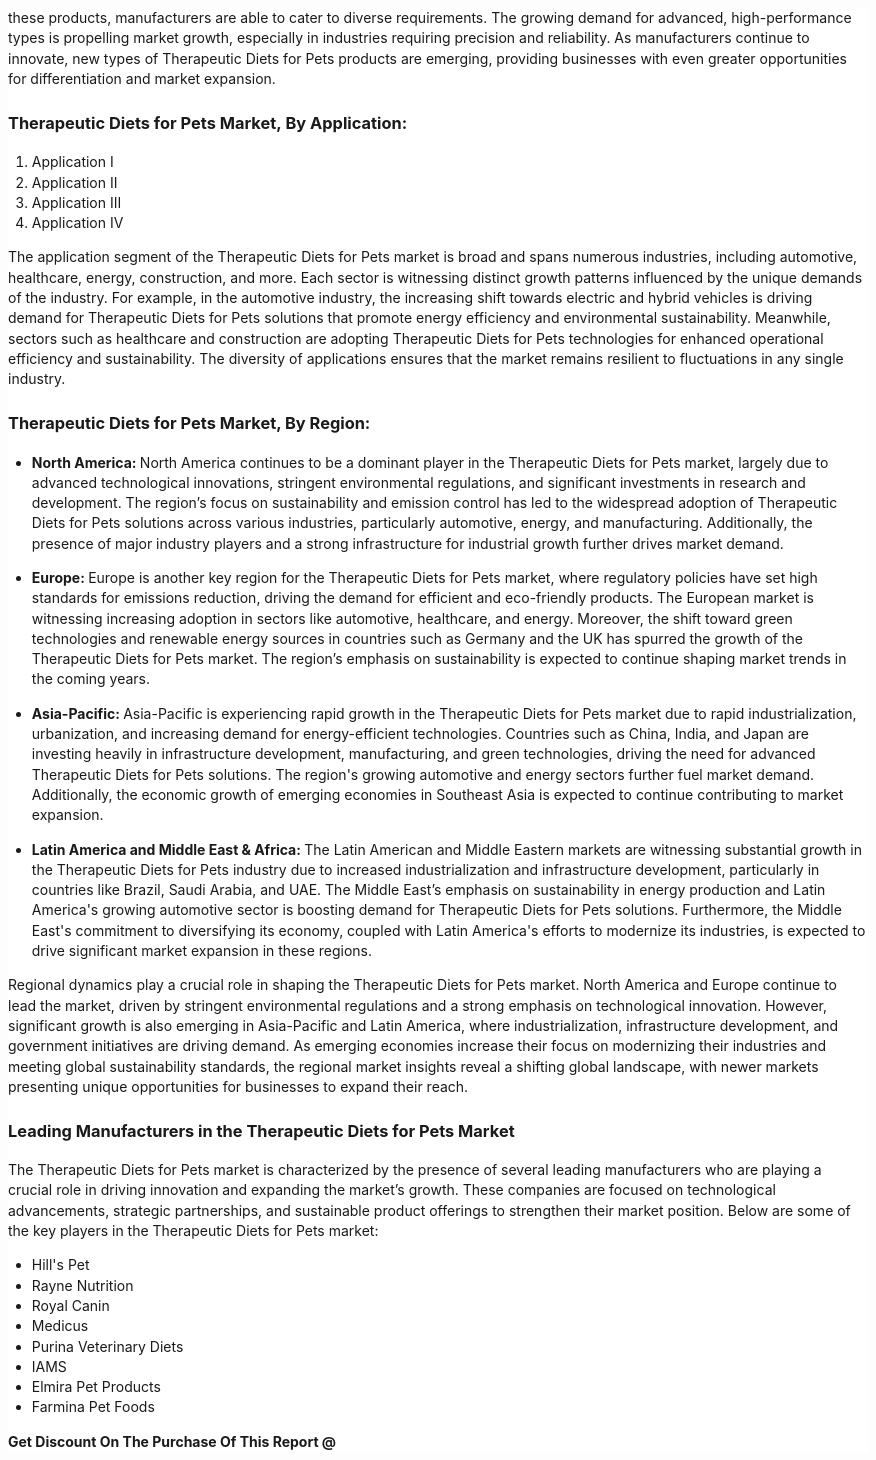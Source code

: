 these products, manufacturers are able to cater to diverse requirements. The growing demand for advanced, high-performance types is propelling market growth, especially in industries requiring precision and reliability. As manufacturers continue to innovate, new types of Therapeutic Diets for Pets products are emerging, providing businesses with even greater opportunities for differentiation and market expansion.</p><h3>Therapeutic Diets for Pets Market,&nbsp;By Application:</h3><ol><li>Application I<li> Application II<li> Application III<li> Application IV</li></ol><p>The application segment of the Therapeutic Diets for Pets market is broad and spans numerous industries, including automotive, healthcare, energy, construction, and more. Each sector is witnessing distinct growth patterns influenced by the unique demands of the industry. For example, in the automotive industry, the increasing shift towards electric and hybrid vehicles is driving demand for Therapeutic Diets for Pets solutions that promote energy efficiency and environmental sustainability. Meanwhile, sectors such as healthcare and construction are adopting Therapeutic Diets for Pets technologies for enhanced operational efficiency and sustainability. The diversity of applications ensures that the market remains resilient to fluctuations in any single industry.</p><h3>Therapeutic Diets for Pets Market, By Region:</h3><ul><li><p><strong>North America:&nbsp;</strong>North America continues to be a dominant player in the Therapeutic Diets for Pets market, largely due to advanced technological innovations, stringent environmental regulations, and significant investments in research and development. The region&rsquo;s focus on sustainability and emission control has led to the widespread adoption of Therapeutic Diets for Pets solutions across various industries, particularly automotive, energy, and manufacturing. Additionally, the presence of major industry players and a strong infrastructure for industrial growth further drives market demand.</p></li><li><p><strong><strong>Europe:&nbsp;</strong></strong>Europe is another key region for the Therapeutic Diets for Pets market, where regulatory policies have set high standards for emissions reduction, driving the demand for efficient and eco-friendly products. The European market is witnessing increasing adoption in sectors like automotive, healthcare, and energy. Moreover, the shift toward green technologies and renewable energy sources in countries such as Germany and the UK has spurred the growth of the Therapeutic Diets for Pets market. The region&rsquo;s emphasis on sustainability is expected to continue shaping market trends in the coming years.</p></li><li><p><strong><strong>Asia-Pacific:&nbsp;</strong></strong>Asia-Pacific is experiencing rapid growth in the Therapeutic Diets for Pets market due to rapid industrialization, urbanization, and increasing demand for energy-efficient technologies. Countries such as China, India, and Japan are investing heavily in infrastructure development, manufacturing, and green technologies, driving the need for advanced Therapeutic Diets for Pets solutions. The region's growing automotive and energy sectors further fuel market demand. Additionally, the economic growth of emerging economies in Southeast Asia is expected to continue contributing to market expansion.</p></li><li><p><strong><strong>Latin America and Middle East &amp; Africa:&nbsp;</strong></strong>The Latin American and Middle Eastern markets are witnessing substantial growth in the Therapeutic Diets for Pets industry due to increased industrialization and infrastructure development, particularly in countries like Brazil, Saudi Arabia, and UAE. The Middle East&rsquo;s emphasis on sustainability in energy production and Latin America's growing automotive sector is boosting demand for Therapeutic Diets for Pets solutions. Furthermore, the Middle East's commitment to diversifying its economy, coupled with Latin America's efforts to modernize its industries, is expected to drive significant market expansion in these regions.</p></li></ul><p>Regional dynamics play a crucial role in shaping the Therapeutic Diets for Pets market. North America and Europe continue to lead the market, driven by stringent environmental regulations and a strong emphasis on technological innovation. However, significant growth is also emerging in Asia-Pacific and Latin America, where industrialization, infrastructure development, and government initiatives are driving demand. As emerging economies increase their focus on modernizing their industries and meeting global sustainability standards, the regional market insights reveal a shifting global landscape, with newer markets presenting unique opportunities for businesses to expand their reach.</p><h3><strong>Leading Manufacturers in the Therapeutic Diets for Pets Market</strong></h3><p>The Therapeutic Diets for Pets market is characterized by the presence of several leading manufacturers who are playing a crucial role in driving innovation and expanding the market&rsquo;s growth. These companies are focused on technological advancements, strategic partnerships, and sustainable product offerings to strengthen their market position. Below are some of the key players in the Therapeutic Diets for Pets market:</p></div><div class="article-main__content" data-test-id="publishing-text-block"><ul><li><span class="">Hill's Pet<li> Rayne Nutrition<li> Royal Canin<li> Medicus<li> Purina Veterinary Diets<li> IAMS<li> Elmira Pet Products<li> Farmina Pet Foods</span></li></ul></div><div class="article-main__content" data-test-id="publishing-text-block"><p><span class="font-[700]"><strong>Get Discount On The Purchase Of This Report @</strong>